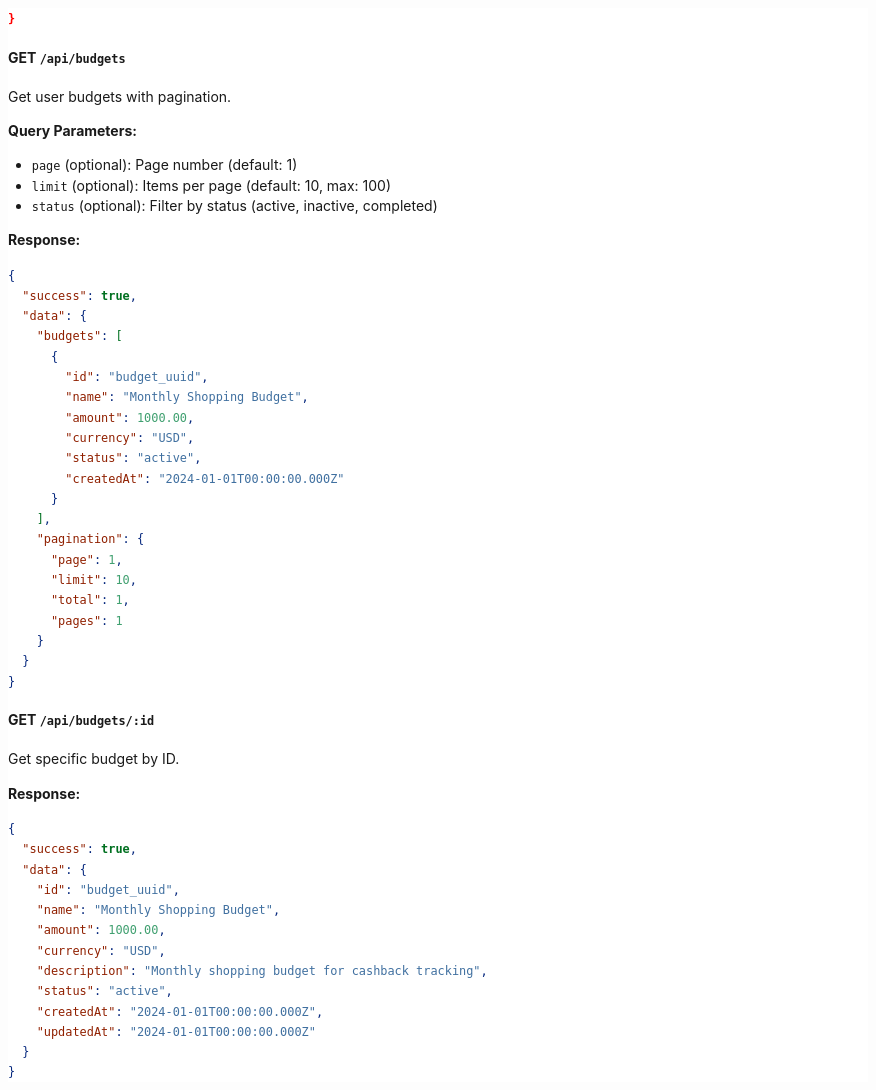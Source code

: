 ```json
}
```

#### GET `/api/budgets`
Get user budgets with pagination.

**Query Parameters:**
- `page` (optional): Page number (default: 1)
- `limit` (optional): Items per page (default: 10, max: 100)
- `status` (optional): Filter by status (active, inactive, completed)

**Response:**
```json
{
  "success": true,
  "data": {
    "budgets": [
      {
        "id": "budget_uuid",
        "name": "Monthly Shopping Budget",
        "amount": 1000.00,
        "currency": "USD",
        "status": "active",
        "createdAt": "2024-01-01T00:00:00.000Z"
      }
    ],
    "pagination": {
      "page": 1,
      "limit": 10,
      "total": 1,
      "pages": 1
    }
  }
}
```

#### GET `/api/budgets/:id`
Get specific budget by ID.

**Response:**
```json
{
  "success": true,
  "data": {
    "id": "budget_uuid",
    "name": "Monthly Shopping Budget",
    "amount": 1000.00,
    "currency": "USD",
    "description": "Monthly shopping budget for cashback tracking",
    "status": "active",
    "createdAt": "2024-01-01T00:00:00.000Z",
    "updatedAt": "2024-01-01T00:00:00.000Z"
  }
}
```
